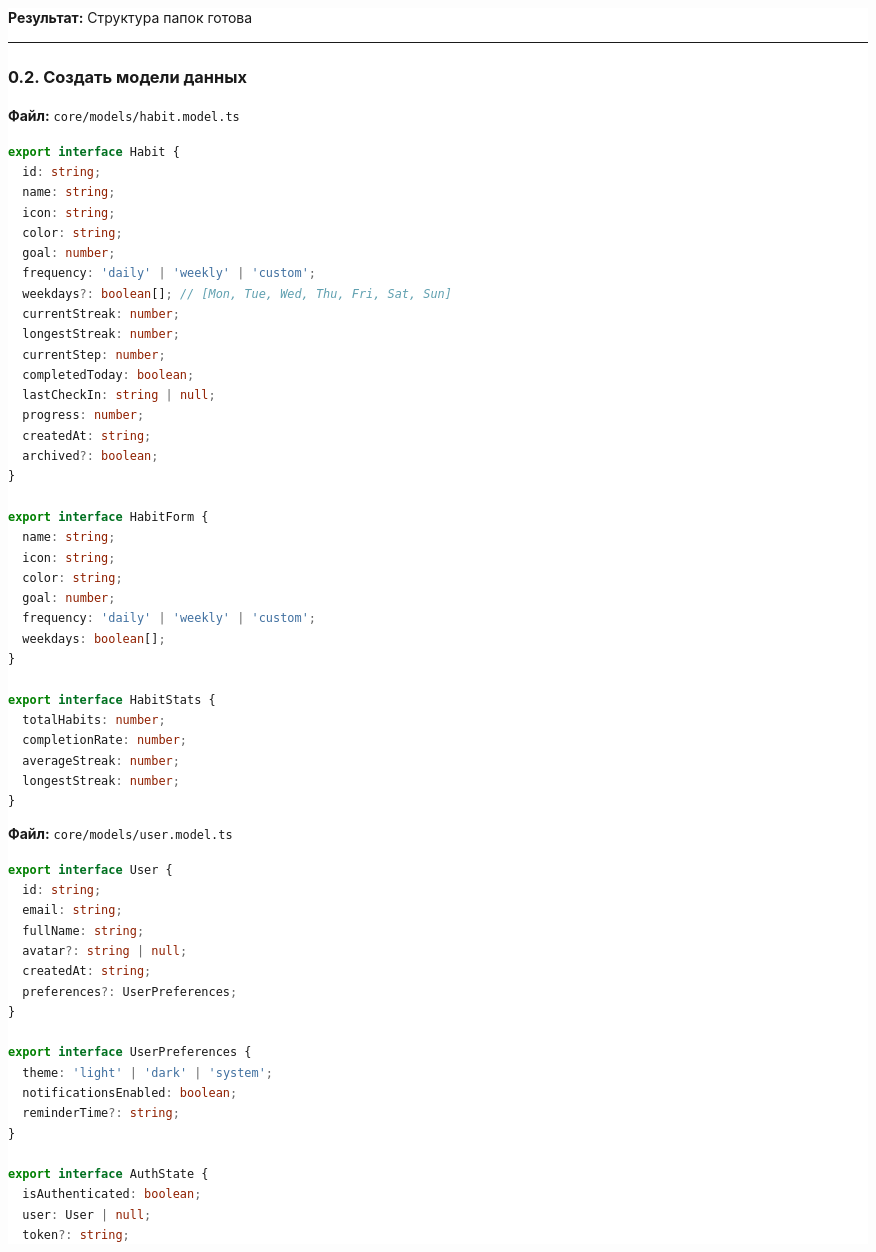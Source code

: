 **Результат:** Структура папок готова

---

### 0.2. Создать модели данных
**Файл:** `core/models/habit.model.ts`

```typescript
export interface Habit {
  id: string;
  name: string;
  icon: string;
  color: string;
  goal: number;
  frequency: 'daily' | 'weekly' | 'custom';
  weekdays?: boolean[]; // [Mon, Tue, Wed, Thu, Fri, Sat, Sun]
  currentStreak: number;
  longestStreak: number;
  currentStep: number;
  completedToday: boolean;
  lastCheckIn: string | null;
  progress: number;
  createdAt: string;
  archived?: boolean;
}

export interface HabitForm {
  name: string;
  icon: string;
  color: string;
  goal: number;
  frequency: 'daily' | 'weekly' | 'custom';
  weekdays: boolean[];
}

export interface HabitStats {
  totalHabits: number;
  completionRate: number;
  averageStreak: number;
  longestStreak: number;
}
```

**Файл:** `core/models/user.model.ts`

```typescript
export interface User {
  id: string;
  email: string;
  fullName: string;
  avatar?: string | null;
  createdAt: string;
  preferences?: UserPreferences;
}

export interface UserPreferences {
  theme: 'light' | 'dark' | 'system';
  notificationsEnabled: boolean;
  reminderTime?: string;
}

export interface AuthState {
  isAuthenticated: boolean;
  user: User | null;
  token?: string;
```